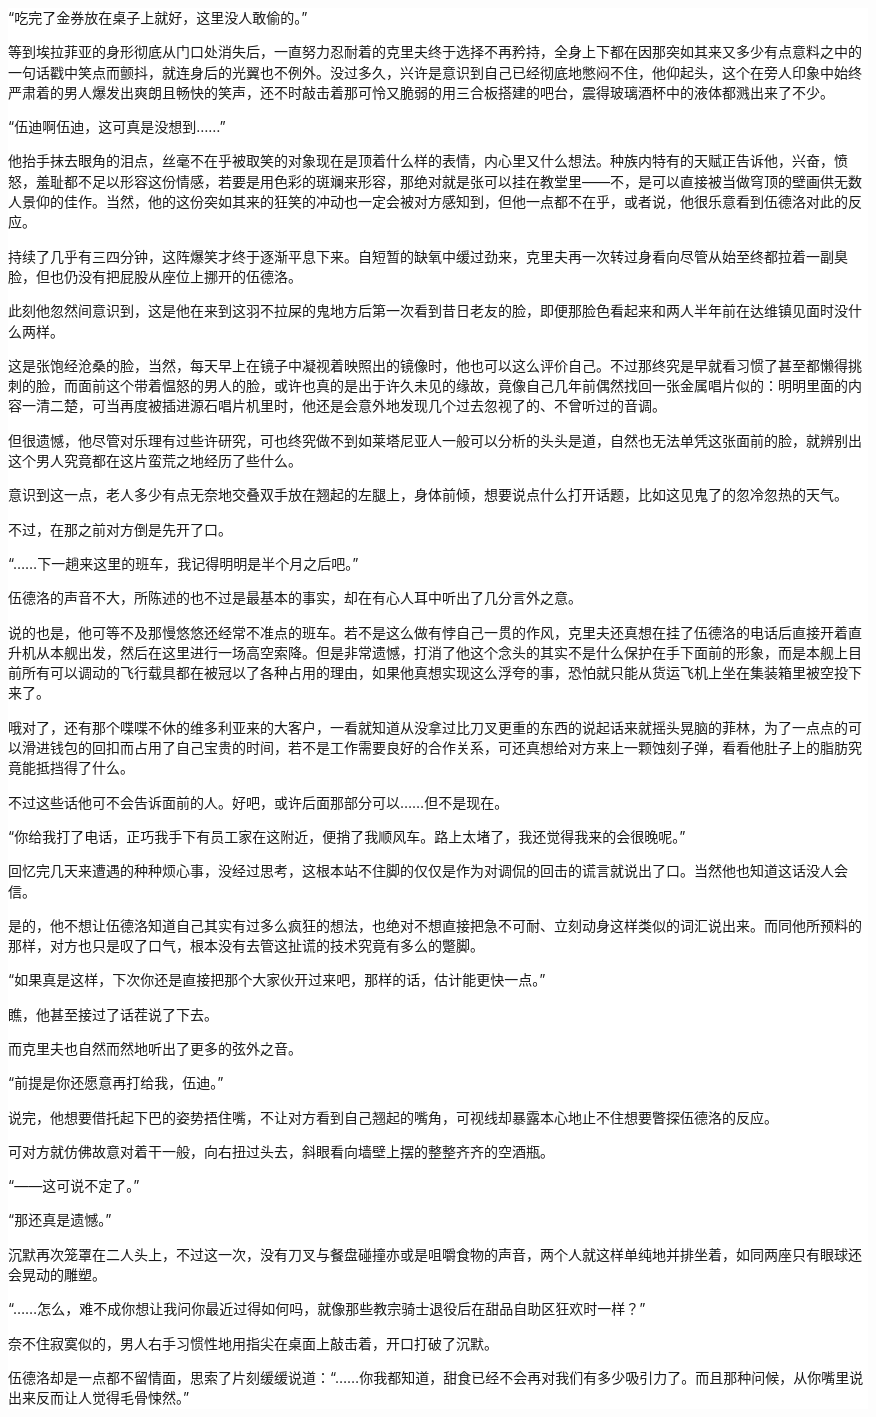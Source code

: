 “吃完了金券放在桌子上就好，这里没人敢偷的。”

等到埃拉菲亚的身形彻底从门口处消失后，一直努力忍耐着的克里夫终于选择不再矜持，全身上下都在因那突如其来又多少有点意料之中的一句话戳中笑点而颤抖，就连身后的光翼也不例外。没过多久，兴许是意识到自己已经彻底地憋闷不住，他仰起头，这个在旁人印象中始终严肃着的男人爆发出爽朗且畅快的笑声，还不时敲击着那可怜又脆弱的用三合板搭建的吧台，震得玻璃酒杯中的液体都溅出来了不少。

“伍迪啊伍迪，这可真是没想到……”

他抬手抹去眼角的泪点，丝毫不在乎被取笑的对象现在是顶着什么样的表情，内心里又什么想法。种族内特有的天赋正告诉他，兴奋，愤怒，羞耻都不足以形容这份情感，若要是用色彩的斑斓来形容，那绝对就是张可以挂在教堂里——不，是可以直接被当做穹顶的壁画供无数人景仰的佳作。当然，他的这份突如其来的狂笑的冲动也一定会被对方感知到，但他一点都不在乎，或者说，他很乐意看到伍德洛对此的反应。

持续了几乎有三四分钟，这阵爆笑才终于逐渐平息下来。自短暂的缺氧中缓过劲来，克里夫再一次转过身看向尽管从始至终都拉着一副臭脸，但也仍没有把屁股从座位上挪开的伍德洛。

此刻他忽然间意识到，这是他在来到这羽不拉屎的鬼地方后第一次看到昔日老友的脸，即便那脸色看起来和两人半年前在达维镇见面时没什么两样。

这是张饱经沧桑的脸，当然，每天早上在镜子中凝视着映照出的镜像时，他也可以这么评价自己。不过那终究是早就看习惯了甚至都懒得挑刺的脸，而面前这个带着愠怒的男人的脸，或许也真的是出于许久未见的缘故，竟像自己几年前偶然找回一张金属唱片似的：明明里面的内容一清二楚，可当再度被插进源石唱片机里时，他还是会意外地发现几个过去忽视了的、不曾听过的音调。

但很遗憾，他尽管对乐理有过些许研究，可也终究做不到如莱塔尼亚人一般可以分析的头头是道，自然也无法单凭这张面前的脸，就辨别出这个男人究竟都在这片蛮荒之地经历了些什么。

意识到这一点，老人多少有点无奈地交叠双手放在翘起的左腿上，身体前倾，想要说点什么打开话题，比如这见鬼了的忽冷忽热的天气。

不过，在那之前对方倒是先开了口。

“……下一趟来这里的班车，我记得明明是半个月之后吧。”

伍德洛的声音不大，所陈述的也不过是最基本的事实，却在有心人耳中听出了几分言外之意。

说的也是，他可等不及那慢悠悠还经常不准点的班车。若不是这么做有悖自己一贯的作风，克里夫还真想在挂了伍德洛的电话后直接开着直升机从本舰出发，然后在这里进行一场高空索降。但是非常遗憾，打消了他这个念头的其实不是什么保护在手下面前的形象，而是本舰上目前所有可以调动的飞行载具都在被冠以了各种占用的理由，如果他真想实现这么浮夸的事，恐怕就只能从货运飞机上坐在集装箱里被空投下来了。

哦对了，还有那个喋喋不休的维多利亚来的大客户，一看就知道从没拿过比刀叉更重的东西的说起话来就摇头晃脑的菲林，为了一点点的可以滑进钱包的回扣而占用了自己宝贵的时间，若不是工作需要良好的合作关系，可还真想给对方来上一颗蚀刻子弹，看看他肚子上的脂肪究竟能抵挡得了什么。

不过这些话他可不会告诉面前的人。好吧，或许后面那部分可以……但不是现在。

“你给我打了电话，正巧我手下有员工家在这附近，便捎了我顺风车。路上太堵了，我还觉得我来的会很晚呢。”

回忆完几天来遭遇的种种烦心事，没经过思考，这根本站不住脚的仅仅是作为对调侃的回击的谎言就说出了口。当然他也知道这话没人会信。

是的，他不想让伍德洛知道自己其实有过多么疯狂的想法，也绝对不想直接把急不可耐、立刻动身这样类似的词汇说出来。而同他所预料的那样，对方也只是叹了口气，根本没有去管这扯谎的技术究竟有多么的蹩脚。

“如果真是这样，下次你还是直接把那个大家伙开过来吧，那样的话，估计能更快一点。”

瞧，他甚至接过了话茬说了下去。

而克里夫也自然而然地听出了更多的弦外之音。

“前提是你还愿意再打给我，伍迪。”

说完，他想要借托起下巴的姿势捂住嘴，不让对方看到自己翘起的嘴角，可视线却暴露本心地止不住想要瞥探伍德洛的反应。

可对方就仿佛故意对着干一般，向右扭过头去，斜眼看向墙壁上摆的整整齐齐的空酒瓶。

“——这可说不定了。”

“那还真是遗憾。”

沉默再次笼罩在二人头上，不过这一次，没有刀叉与餐盘碰撞亦或是咀嚼食物的声音，两个人就这样单纯地并排坐着，如同两座只有眼球还会晃动的雕塑。

“……怎么，难不成你想让我问你最近过得如何吗，就像那些教宗骑士退役后在甜品自助区狂欢时一样？”

奈不住寂寞似的，男人右手习惯性地用指尖在桌面上敲击着，开口打破了沉默。

伍德洛却是一点都不留情面，思索了片刻缓缓说道：“……你我都知道，甜食已经不会再对我们有多少吸引力了。而且那种问候，从你嘴里说出来反而让人觉得毛骨悚然。”
